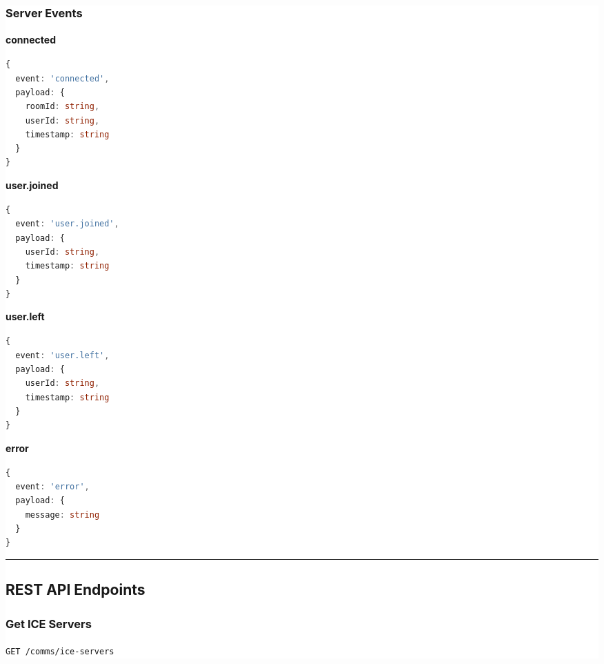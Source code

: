 ### Server Events

**connected**
```typescript
{
  event: 'connected',
  payload: {
    roomId: string,
    userId: string,
    timestamp: string
  }
}
```

**user.joined**
```typescript
{
  event: 'user.joined',
  payload: {
    userId: string,
    timestamp: string
  }
}
```

**user.left**
```typescript
{
  event: 'user.left',
  payload: {
    userId: string,
    timestamp: string
  }
}
```

**error**
```typescript
{
  event: 'error',
  payload: {
    message: string
  }
}
```

---

## REST API Endpoints

### Get ICE Servers

```
GET /comms/ice-servers
```
